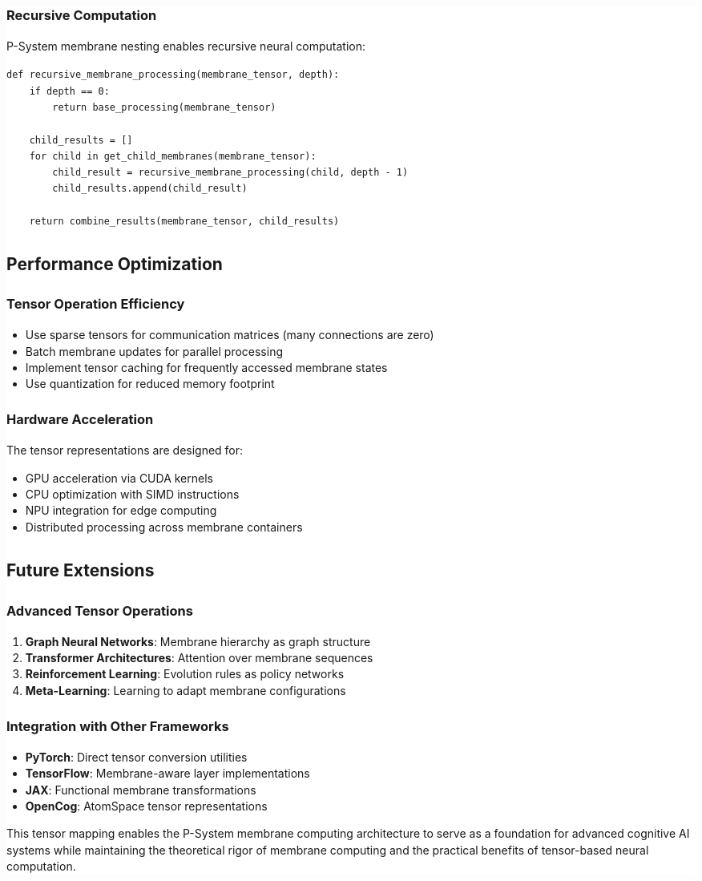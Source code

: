 ### Recursive Computation

P-System membrane nesting enables recursive neural computation:

```
def recursive_membrane_processing(membrane_tensor, depth):
    if depth == 0:
        return base_processing(membrane_tensor)
    
    child_results = []
    for child in get_child_membranes(membrane_tensor):
        child_result = recursive_membrane_processing(child, depth - 1)
        child_results.append(child_result)
    
    return combine_results(membrane_tensor, child_results)
```

## Performance Optimization

### Tensor Operation Efficiency

- Use sparse tensors for communication matrices (many connections are zero)
- Batch membrane updates for parallel processing
- Implement tensor caching for frequently accessed membrane states
- Use quantization for reduced memory footprint

### Hardware Acceleration

The tensor representations are designed for:
- GPU acceleration via CUDA kernels
- CPU optimization with SIMD instructions
- NPU integration for edge computing
- Distributed processing across membrane containers

## Future Extensions

### Advanced Tensor Operations

1. **Graph Neural Networks**: Membrane hierarchy as graph structure
2. **Transformer Architectures**: Attention over membrane sequences
3. **Reinforcement Learning**: Evolution rules as policy networks
4. **Meta-Learning**: Learning to adapt membrane configurations

### Integration with Other Frameworks

- **PyTorch**: Direct tensor conversion utilities
- **TensorFlow**: Membrane-aware layer implementations
- **JAX**: Functional membrane transformations
- **OpenCog**: AtomSpace tensor representations

This tensor mapping enables the P-System membrane computing architecture to serve as a foundation for advanced cognitive AI systems while maintaining the theoretical rigor of membrane computing and the practical benefits of tensor-based neural computation.